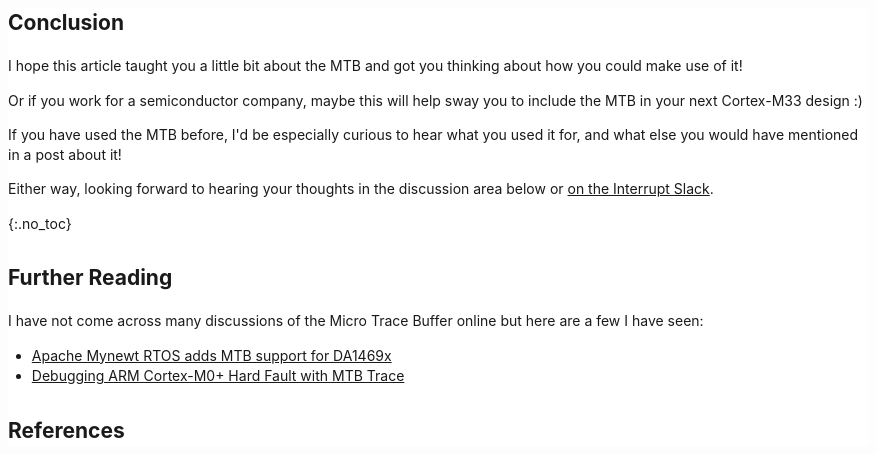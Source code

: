 ## Conclusion

I hope this article taught you a little bit about the MTB and got you thinking about how you could make use of it!

Or if you work for a semiconductor company, maybe this will help sway you to include the MTB in your next Cortex-M33 design :)

If you have used the MTB before, I'd be especially curious to hear what you used it for, and what else you would have mentioned in a post about it!

Either way, looking forward to hearing your thoughts in the discussion area below or [on the Interrupt Slack](https://interrupt-slack.herokuapp.com/).

{:.no_toc}

## Further Reading

I have not come across many discussions of the Micro Trace Buffer online but here are a few I have seen:

- [Apache Mynewt RTOS adds MTB support for DA1469x](https://github.com/apache/mynewt-core/pull/2418)
- [Debugging ARM Cortex-M0+ Hard Fault with MTB Trace](https://mcuoneclipse.com/2013/01/13/debugging-arm-cortex-m0-hard-fault-with-mtb-trace/)

## References

[^m0-mtb]: [Cortex M0+ MTB TRM](https://developer.arm.com/documentation/ddi0486/b/introduction/about-the-coresight-mtb-m0-)
[^m33-mtb]: [Cortex M33 MTB TRM](https://developer.arm.com/documentation/100231/0002/)
[^etm]: [ETM TRM](https://developer.arm.com/documentation/ihi0014/q/preface/Additional-reading/The-ETM-documentation-suite)
[^1]: [DA14695 Development Kit – USB](https://www.dialog-semiconductor.com/products/da14695-development-kit-usb)
[^2]: [DA1469x Datasheet](https://www.dialog-semiconductor.com/sites/default/files/da1469x_datasheet_3v2.pdf)
[^3]: [FreeRTOS Kernel Stack Overflow Check](https://github.com/FreeRTOS/FreeRTOS-Kernel/blob/a8a9c3ea3e34c10c6818f654883dac3dbdae12d1/tasks.c#L3052)
[^4]: Tracing hardware - [Lauterbach's Trace32](https://www.lauterbach.com) & [SEGGER's JTrace](https://www.segger.com/products/debug-probes/j-trace/)
